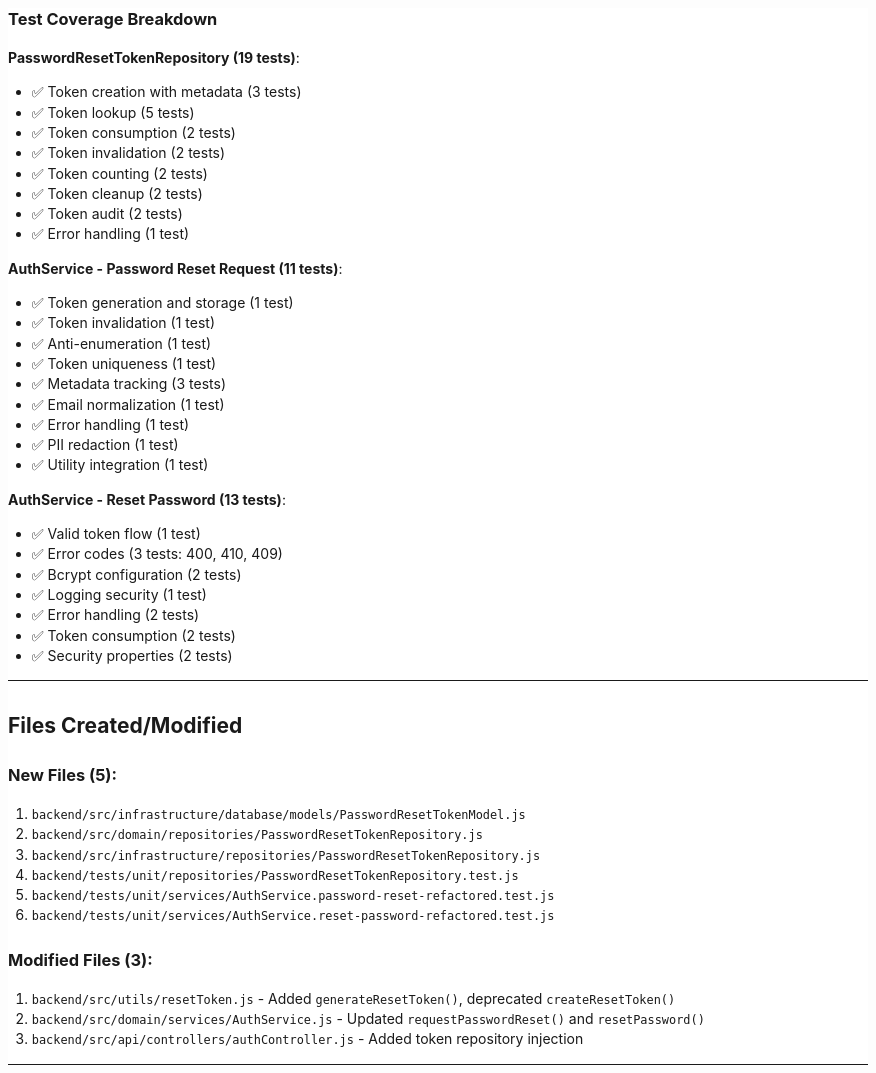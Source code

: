 ### Test Coverage Breakdown

**PasswordResetTokenRepository (19 tests)**:
- ✅ Token creation with metadata (3 tests)
- ✅ Token lookup (5 tests)
- ✅ Token consumption (2 tests)
- ✅ Token invalidation (2 tests)
- ✅ Token counting (2 tests)
- ✅ Token cleanup (2 tests)
- ✅ Token audit (2 tests)
- ✅ Error handling (1 test)

**AuthService - Password Reset Request (11 tests)**:
- ✅ Token generation and storage (1 test)
- ✅ Token invalidation (1 test)
- ✅ Anti-enumeration (1 test)
- ✅ Token uniqueness (1 test)
- ✅ Metadata tracking (3 tests)
- ✅ Email normalization (1 test)
- ✅ Error handling (1 test)
- ✅ PII redaction (1 test)
- ✅ Utility integration (1 test)

**AuthService - Reset Password (13 tests)**:
- ✅ Valid token flow (1 test)
- ✅ Error codes (3 tests: 400, 410, 409)
- ✅ Bcrypt configuration (2 tests)
- ✅ Logging security (1 test)
- ✅ Error handling (2 tests)
- ✅ Token consumption (2 tests)
- ✅ Security properties (2 tests)

---

## Files Created/Modified

### **New Files (5)**:
1. `backend/src/infrastructure/database/models/PasswordResetTokenModel.js`
2. `backend/src/domain/repositories/PasswordResetTokenRepository.js`
3. `backend/src/infrastructure/repositories/PasswordResetTokenRepository.js`
4. `backend/tests/unit/repositories/PasswordResetTokenRepository.test.js`
5. `backend/tests/unit/services/AuthService.password-reset-refactored.test.js`
6. `backend/tests/unit/services/AuthService.reset-password-refactored.test.js`

### **Modified Files (3)**:
1. `backend/src/utils/resetToken.js` - Added `generateResetToken()`, deprecated `createResetToken()`
2. `backend/src/domain/services/AuthService.js` - Updated `requestPasswordReset()` and `resetPassword()`
3. `backend/src/api/controllers/authController.js` - Added token repository injection

---